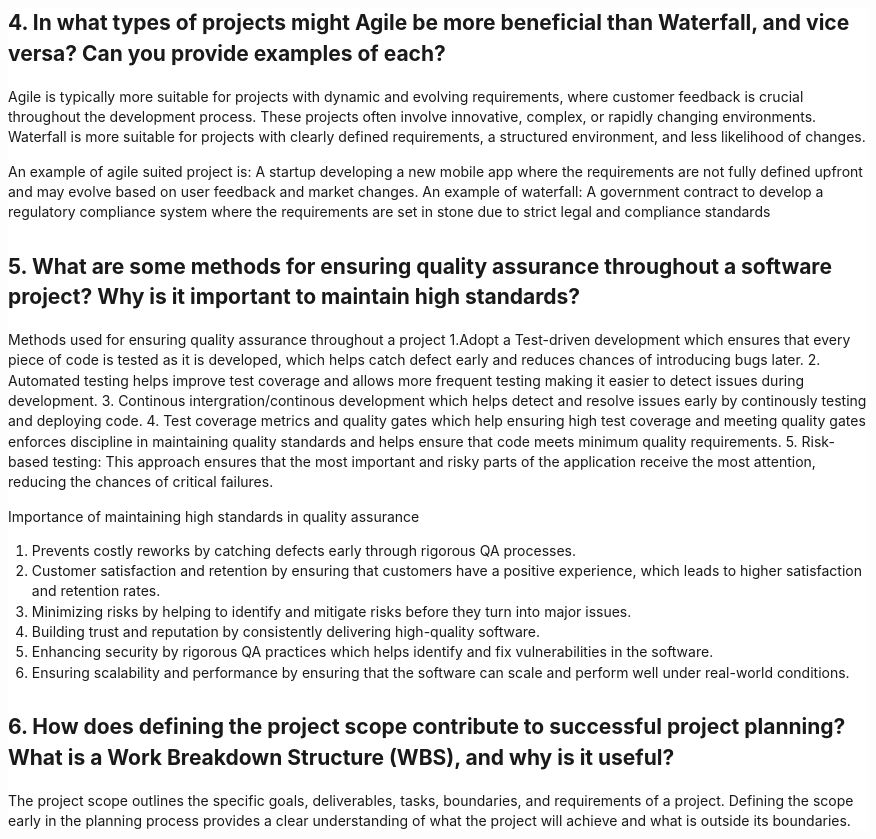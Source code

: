 ## 4. In what types of projects might Agile be more beneficial than Waterfall, and vice versa? Can you provide examples of each?

Agile is typically more suitable for projects with dynamic and evolving requirements, where customer feedback is crucial throughout the development process. These projects often involve innovative, complex, or rapidly changing environments.
Waterfall is more suitable for projects with clearly defined requirements, a structured environment, and less likelihood of changes.

An example of agile suited project is: A startup developing a new mobile app where the requirements are not fully defined upfront and may evolve based on user feedback and market changes.
An example of waterfall: A government contract to develop a regulatory compliance system where the requirements are set in stone due to strict legal and compliance standards

## 5. What are some methods for ensuring quality assurance throughout a software project? Why is it important to maintain high standards?

  Methods used for ensuring quality assurance throughout a project
1.Adopt a Test-driven development which ensures that every piece of code is tested as it is developed, which helps catch defect early and reduces chances of introducing bugs later.
2. Automated testing helps improve test coverage and allows more frequent testing making it easier to detect issues during development.
3. Continous intergration/continous development which helps detect and resolve issues early by continously testing and deploying code.
4. Test coverage metrics and quality gates which help ensuring high test coverage and meeting quality gates enforces discipline in maintaining quality standards and helps ensure that code meets minimum quality requirements.
5. Risk-based testing: This approach ensures that the most important and risky parts of the application receive the most attention, reducing the chances of critical failures.

  Importance of maintaining high standards in quality assurance
1. Prevents costly reworks by catching defects early through rigorous QA processes.
2. Customer satisfaction and retention by ensuring that customers have a positive experience, which leads to higher satisfaction and retention rates.
3. Minimizing risks by helping to identify and mitigate risks before they turn into major issues.
4. Building trust and reputation by consistently delivering high-quality software.
5. Enhancing security by rigorous QA practices which helps identify and fix vulnerabilities in the software.
6. Ensuring scalability and performance by ensuring that the software can scale and perform well under real-world conditions.

## 6. How does defining the project scope contribute to successful project planning? What is a Work Breakdown Structure (WBS), and why is it useful?

The project scope outlines the specific goals, deliverables, tasks, boundaries, and requirements of a project. Defining the scope early in the planning process provides a clear understanding of what the project will achieve and what is outside its boundaries. 
